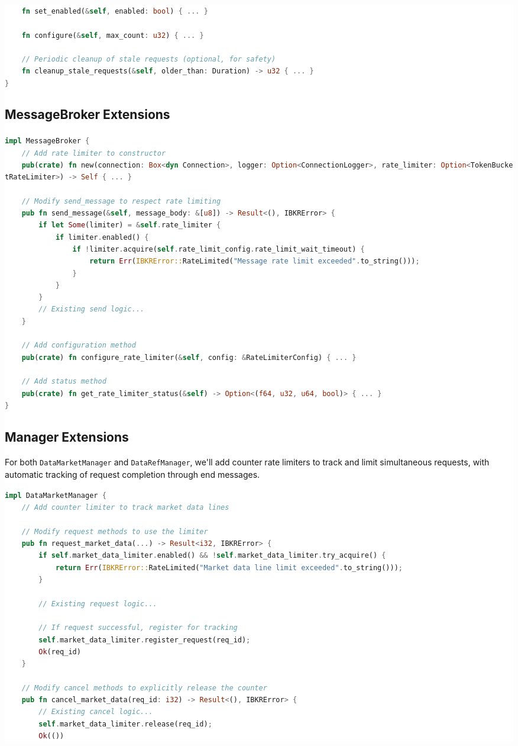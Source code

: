 ```rust
    fn set_enabled(&self, enabled: bool) { ... }

    fn configure(&self, max_count: u32) { ... }

    // Periodic cleanup of stale requests (optional, for safety)
    fn cleanup_stale_requests(&self, older_than: Duration) -> u32 { ... }
}
```

## MessageBroker Extensions

```rust
impl MessageBroker {
    // Add rate limiter to constructor
    pub(crate) fn new(connection: Box<dyn Connection>, logger: Option<ConnectionLogger>, rate_limiter: Option<TokenBucketRateLimiter>) -> Self { ... }

    // Modify send_message to respect rate limiting
    pub fn send_message(&self, message_body: &[u8]) -> Result<(), IBKRError> {
        if let Some(limiter) = &self.rate_limiter {
            if limiter.enabled() {
                if !limiter.acquire(self.rate_limit_config.rate_limit_wait_timeout) {
                    return Err(IBKRError::RateLimited("Message rate limit exceeded".to_string()));
                }
            }
        }
        // Existing send logic...
    }

    // Add configuration method
    pub(crate) fn configure_rate_limiter(&self, config: &RateLimiterConfig) { ... }

    // Add status method
    pub(crate) fn get_rate_limiter_status(&self) -> Option<(f64, u32, u64, bool)> { ... }
}
```

## Manager Extensions

For both `DataMarketManager` and `DataRefManager`, we'll add counter rate limiters to track and limit simultaneous requests, with automatic tracking of request completion through end messages.

```rust
impl DataMarketManager {
    // Add counter limiter to track market data lines

    // Modify request methods to use the limiter
    pub fn request_market_data(...) -> Result<i32, IBKRError> {
        if self.market_data_limiter.enabled() && !self.market_data_limiter.try_acquire() {
            return Err(IBKRError::RateLimited("Market data line limit exceeded".to_string()));
        }

        // Existing request logic...

        // If request successful, register for tracking
        self.market_data_limiter.register_request(req_id);
        Ok(req_id)
    }

    // Modify cancel methods to explicitly release the counter
    pub fn cancel_market_data(req_id: i32) -> Result<(), IBKRError> {
        // Existing cancel logic...
        self.market_data_limiter.release(req_id);
        Ok(())
```